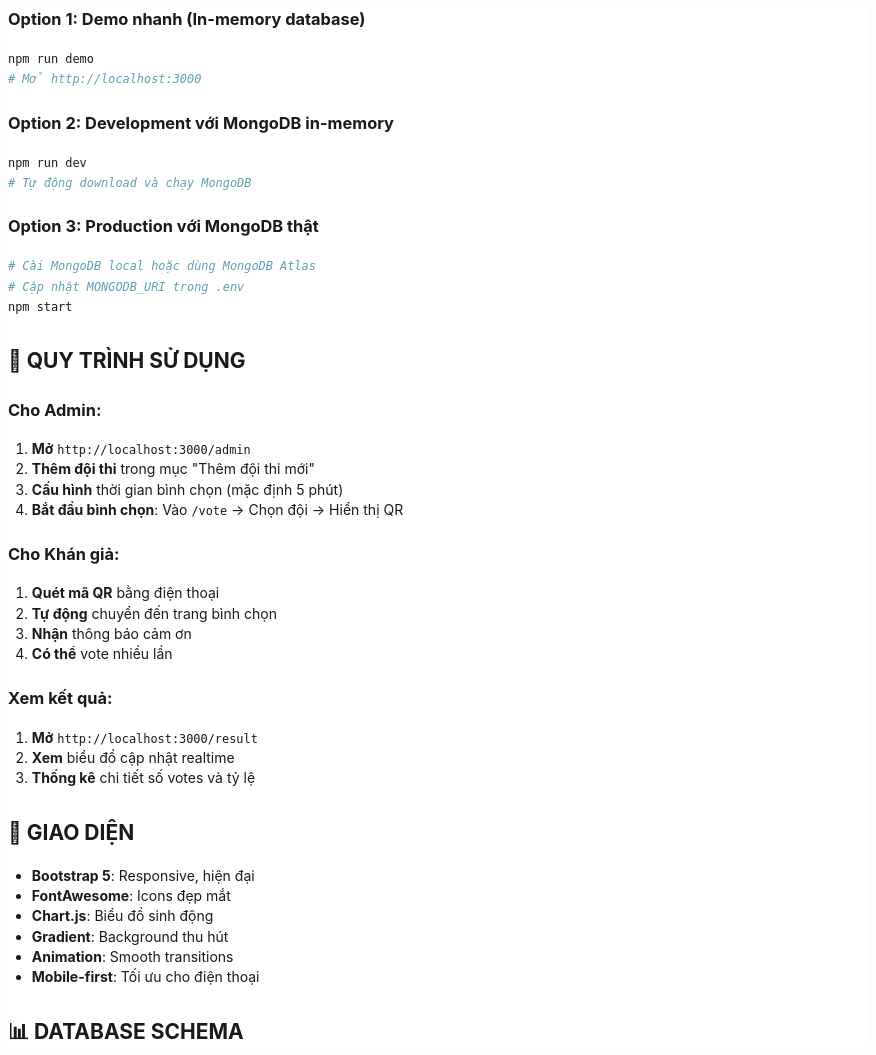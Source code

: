 ### Option 1: Demo nhanh (In-memory database)
```bash
npm run demo
# Mở http://localhost:3000
```

### Option 2: Development với MongoDB in-memory
```bash
npm run dev
# Tự động download và chạy MongoDB
```

### Option 3: Production với MongoDB thật
```bash
# Cài MongoDB local hoặc dùng MongoDB Atlas
# Cập nhật MONGODB_URI trong .env
npm start
```

## 📱 QUY TRÌNH SỬ DỤNG

### Cho Admin:
1. **Mở** `http://localhost:3000/admin`
2. **Thêm đội thi** trong mục "Thêm đội thi mới"
3. **Cấu hình** thời gian bình chọn (mặc định 5 phút)
4. **Bắt đầu bình chọn**: Vào `/vote` → Chọn đội → Hiển thị QR

### Cho Khán giả:
1. **Quét mã QR** bằng điện thoại
2. **Tự động** chuyển đến trang bình chọn
3. **Nhận** thông báo cảm ơn
4. **Có thể** vote nhiều lần

### Xem kết quả:
1. **Mở** `http://localhost:3000/result`
2. **Xem** biểu đồ cập nhật realtime
3. **Thống kê** chi tiết số votes và tỷ lệ

## 🎨 GIAO DIỆN

- **Bootstrap 5**: Responsive, hiện đại
- **FontAwesome**: Icons đẹp mắt
- **Chart.js**: Biểu đồ sinh động
- **Gradient**: Background thu hút
- **Animation**: Smooth transitions
- **Mobile-first**: Tối ưu cho điện thoại

## 📊 DATABASE SCHEMA

